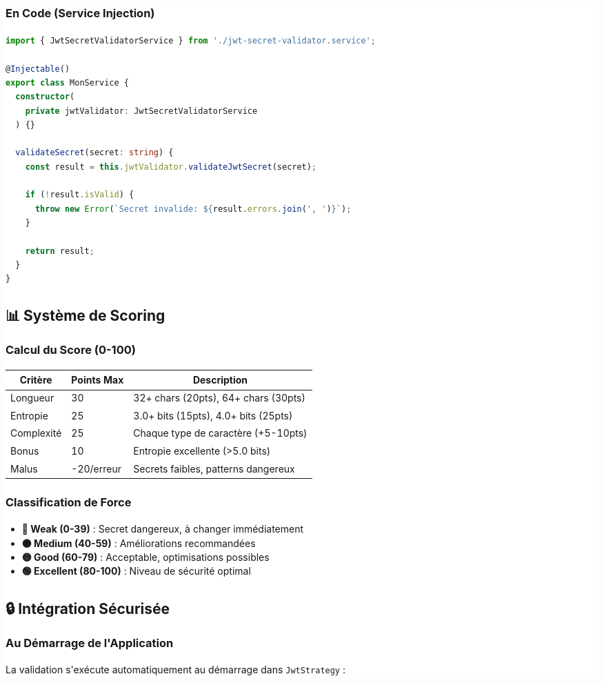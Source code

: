 ### En Code (Service Injection)

```typescript
import { JwtSecretValidatorService } from './jwt-secret-validator.service';

@Injectable()
export class MonService {
  constructor(
    private jwtValidator: JwtSecretValidatorService
  ) {}

  validateSecret(secret: string) {
    const result = this.jwtValidator.validateJwtSecret(secret);
    
    if (!result.isValid) {
      throw new Error(`Secret invalide: ${result.errors.join(', ')}`);
    }
    
    return result;
  }
}
```

## 📊 Système de Scoring

### Calcul du Score (0-100)

| Critère | Points Max | Description |
|---------|------------|-------------|
| Longueur | 30 | 32+ chars (20pts), 64+ chars (30pts) |
| Entropie | 25 | 3.0+ bits (15pts), 4.0+ bits (25pts) |
| Complexité | 25 | Chaque type de caractère (+5-10pts) |
| Bonus | 10 | Entropie excellente (>5.0 bits) |
| Malus | -20/erreur | Secrets faibles, patterns dangereux |

### Classification de Force

- **🔴 Weak (0-39)** : Secret dangereux, à changer immédiatement
- **🟠 Medium (40-59)** : Améliorations recommandées
- **🟡 Good (60-79)** : Acceptable, optimisations possibles
- **🟢 Excellent (80-100)** : Niveau de sécurité optimal

## 🔒 Intégration Sécurisée

### Au Démarrage de l'Application

La validation s'exécute automatiquement au démarrage dans `JwtStrategy` :
